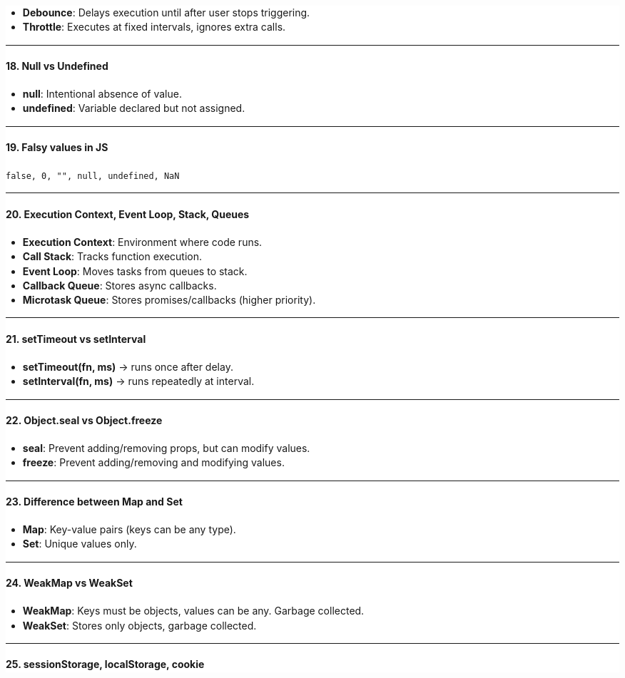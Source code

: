 * **Debounce**: Delays execution until after user stops triggering.
* **Throttle**: Executes at fixed intervals, ignores extra calls.

---

#### 18. Null vs Undefined

* **null**: Intentional absence of value.
* **undefined**: Variable declared but not assigned.

---

#### 19. Falsy values in JS

`false, 0, "", null, undefined, NaN`

---

#### 20. Execution Context, Event Loop, Stack, Queues

* **Execution Context**: Environment where code runs.
* **Call Stack**: Tracks function execution.
* **Event Loop**: Moves tasks from queues to stack.
* **Callback Queue**: Stores async callbacks.
* **Microtask Queue**: Stores promises/callbacks (higher priority).

---

#### 21. setTimeout vs setInterval

* **setTimeout(fn, ms)** → runs once after delay.
* **setInterval(fn, ms)** → runs repeatedly at interval.

---

#### 22. Object.seal vs Object.freeze

* **seal**: Prevent adding/removing props, but can modify values.
* **freeze**: Prevent adding/removing and modifying values.

---

#### 23. Difference between Map and Set

* **Map**: Key-value pairs (keys can be any type).
* **Set**: Unique values only.

---

#### 24. WeakMap vs WeakSet

* **WeakMap**: Keys must be objects, values can be any. Garbage collected.
* **WeakSet**: Stores only objects, garbage collected.

---

#### 25. sessionStorage, localStorage, cookie
